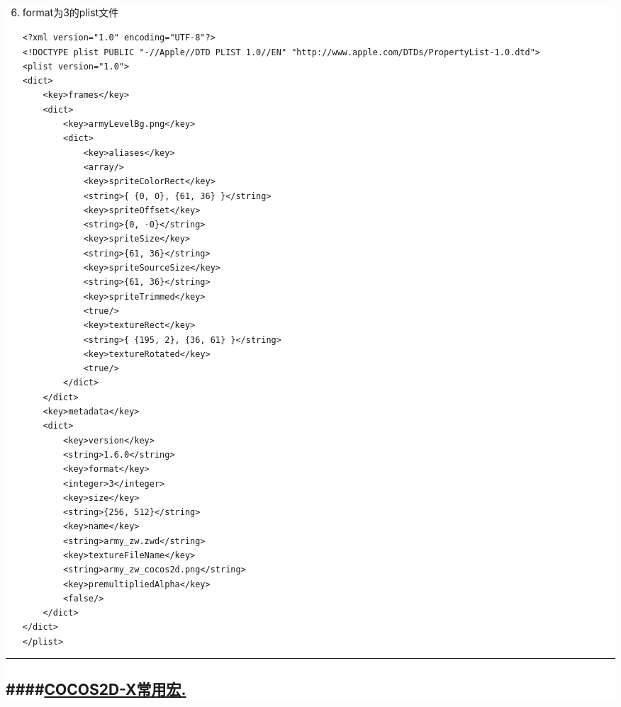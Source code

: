 6.  format为3的plist文件

 		<?xml version="1.0" encoding="UTF-8"?>
		<!DOCTYPE plist PUBLIC "-//Apple//DTD PLIST 1.0//EN" "http://www.apple.com/DTDs/PropertyList-1.0.dtd">
		<plist version="1.0">
		<dict>
    		<key>frames</key>
    		<dict>
        		<key>armyLevelBg.png</key>
        		<dict>
            		<key>aliases</key>
            		<array/>
            		<key>spriteColorRect</key>
            		<string>{ {0, 0}, {61, 36} }</string>
            		<key>spriteOffset</key>
            		<string>{0, -0}</string>
            		<key>spriteSize</key>
            		<string>{61, 36}</string>
            		<key>spriteSourceSize</key>
            		<string>{61, 36}</string>
            		<key>spriteTrimmed</key>
            		<true/>
            		<key>textureRect</key>
            		<string>{ {195, 2}, {36, 61} }</string>
            		<key>textureRotated</key>
            		<true/>
        		</dict>
    		</dict>
    		<key>metadata</key>
    		<dict>
        		<key>version</key>
        		<string>1.6.0</string>
        		<key>format</key>
        		<integer>3</integer>
        		<key>size</key>
        		<string>{256, 512}</string>
        		<key>name</key>
        		<string>army_zw.zwd</string>
        		<key>textureFileName</key>
        		<string>army_zw_cocos2d.png</string>
        		<key>premultipliedAlpha</key>
        		<false/>
    		</dict>
		</dict>
		</plist>

---
<a id='any' name='any'> </a>
####[COCOS2D-X常用宏.](#top)
---
   